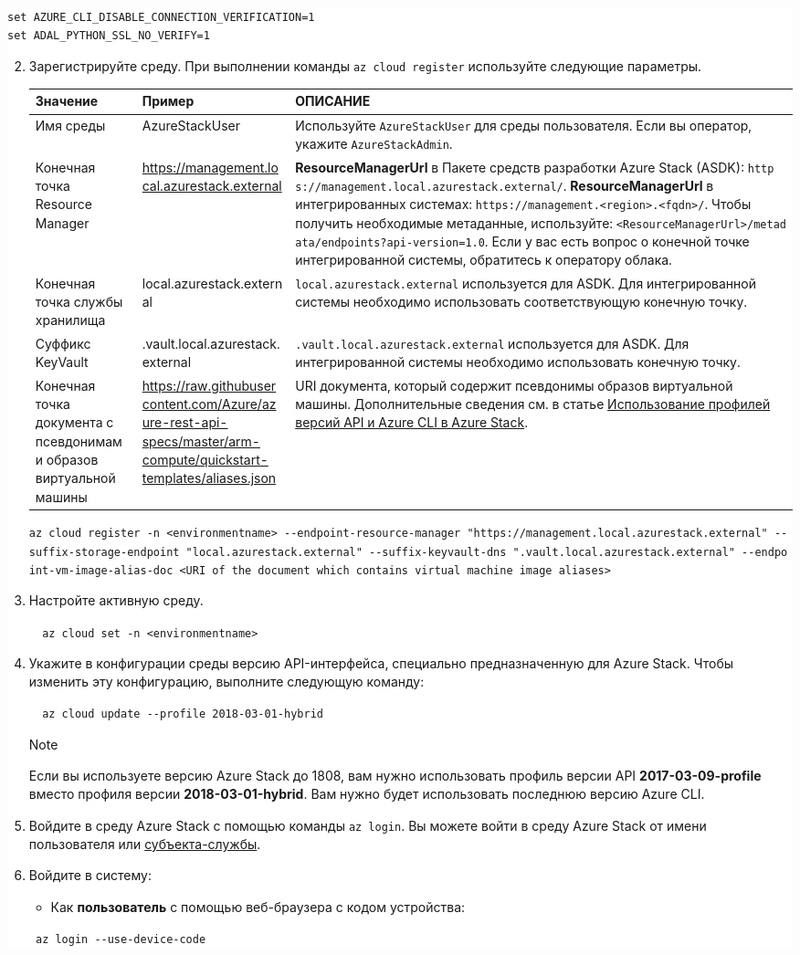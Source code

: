   ```shell
   set AZURE_CLI_DISABLE_CONNECTION_VERIFICATION=1 
   set ADAL_PYTHON_SSL_NO_VERIFY=1
   ```

2. Зарегистрируйте среду. При выполнении команды `az cloud register` используйте следующие параметры.

    | Значение | Пример | ОПИСАНИЕ |
    | --- | --- | --- |
    | Имя среды | AzureStackUser | Используйте `AzureStackUser` для среды пользователя. Если вы оператор, укажите `AzureStackAdmin`. |
    | Конечная точка Resource Manager | https://management.local.azurestack.external | **ResourceManagerUrl** в Пакете средств разработки Azure Stack (ASDK): `https://management.local.azurestack.external/`. **ResourceManagerUrl** в интегрированных системах: `https://management.<region>.<fqdn>/`. Чтобы получить необходимые метаданные, используйте: `<ResourceManagerUrl>/metadata/endpoints?api-version=1.0`. Если у вас есть вопрос о конечной точке интегрированной системы, обратитесь к оператору облака. |
    | Конечная точка службы хранилища | local.azurestack.external | `local.azurestack.external` используется для ASDK. Для интегрированной системы необходимо использовать соответствующую конечную точку.  |
    | Суффикс KeyVault | .vault.local.azurestack.external | `.vault.local.azurestack.external` используется для ASDK. Для интегрированной системы необходимо использовать конечную точку.  |
    | Конечная точка документа с псевдонимами образов виртуальной машины | https://raw.githubusercontent.com/Azure/azure-rest-api-specs/master/arm-compute/quickstart-templates/aliases.json | URI документа, который содержит псевдонимы образов виртуальной машины. Дополнительные сведения см. в статье [Использование профилей версий API и Azure CLI в Azure Stack](#set-up-the-virtual-machine-aliases-endpoint). |

    ```azurecli  
    az cloud register -n <environmentname> --endpoint-resource-manager "https://management.local.azurestack.external" --suffix-storage-endpoint "local.azurestack.external" --suffix-keyvault-dns ".vault.local.azurestack.external" --endpoint-vm-image-alias-doc <URI of the document which contains virtual machine image aliases>
    ```

3. Настройте активную среду. 

      ```azurecli
        az cloud set -n <environmentname>
      ```

4. Укажите в конфигурации среды версию API-интерфейса, специально предназначенную для Azure Stack. Чтобы изменить эту конфигурацию, выполните следующую команду:

    ```azurecli
      az cloud update --profile 2018-03-01-hybrid
   ```

    >[!NOTE]  
    >Если вы используете версию Azure Stack до 1808, вам нужно использовать профиль версии API **2017-03-09-profile** вместо профиля версии **2018-03-01-hybrid**. Вам нужно будет использовать последнюю версию Azure CLI.

5. Войдите в среду Azure Stack с помощью команды `az login`. Вы можете войти в среду Azure Stack от имени пользователя или [субъекта-службы](/azure/active-directory/develop/app-objects-and-service-principals). 

6. Войдите в систему: 

   *  Как **пользователь** с помощью веб-браузера с кодом устройства:  

   ```azurecli  
    az login --use-device-code
   ```

